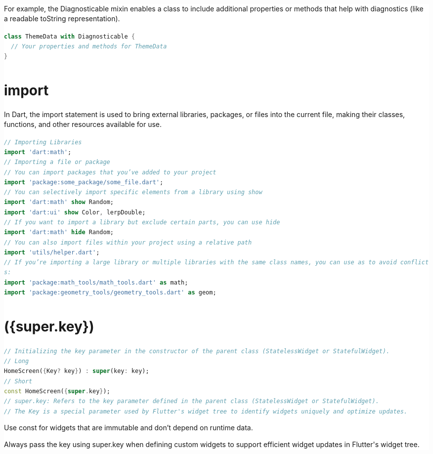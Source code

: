 For example, the Diagnosticable mixin enables a class to include additional properties or methods that help with diagnostics (like a readable toString representation).

```dart
class ThemeData with Diagnosticable {
  // Your properties and methods for ThemeData
}
```

# import

In Dart, the import statement is used to bring external libraries, packages, or files into the current file, making their classes, functions, and other resources available for use.

```dart
// Importing Libraries
import 'dart:math';
// Importing a file or package 
// You can import packages that you’ve added to your project
import 'package:some_package/some_file.dart';
// You can selectively import specific elements from a library using show
import 'dart:math' show Random;
import 'dart:ui' show Color, lerpDouble;
// If you want to import a library but exclude certain parts, you can use hide
import 'dart:math' hide Random;
// You can also import files within your project using a relative path
import 'utils/helper.dart';
// If you’re importing a large library or multiple libraries with the same class names, you can use as to avoid conflicts:
import 'package:math_tools/math_tools.dart' as math;
import 'package:geometry_tools/geometry_tools.dart' as geom;
```


# ({super.key})

```dart
// Initializing the key parameter in the constructor of the parent class (StatelessWidget or StatefulWidget).
// Long
HomeScreen({Key? key}) : super(key: key);
// Short
const HomeScreen({super.key}); 
// super.key: Refers to the key parameter defined in the parent class (StatelessWidget or StatefulWidget). 
// The Key is a special parameter used by Flutter's widget tree to identify widgets uniquely and optimize updates.
```
Use const for widgets that are immutable and don’t depend on runtime data.

Always pass the key using super.key when defining custom widgets to support efficient widget updates in Flutter's widget tree.

